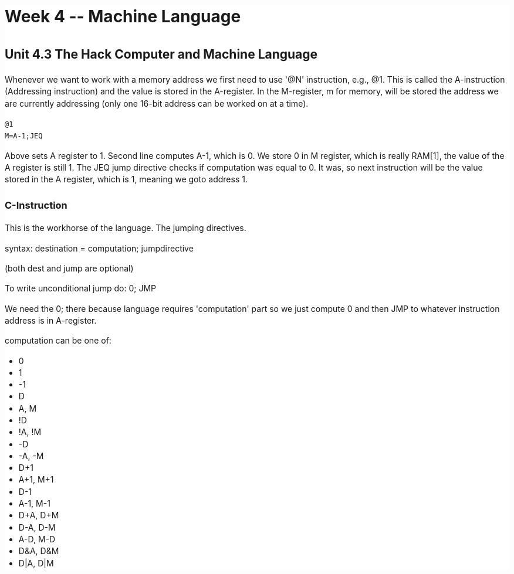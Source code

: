 # Week 4 -- Machine Language

## Unit 4.3 The Hack Computer and Machine Language

Whenever we want to work with a memory address we first need to use
'@N' instruction, e.g., @1. This is called the A-instruction (Addressing
instruction) and the value is stored in the A-register. In the M-register,
m for memory, will be stored the address we are currently addressing (only
one 16-bit address can be worked on at a time).

```
@1
M=A-1;JEQ
```

Above sets A register to 1.
Second line computes A-1, which is 0.
We store 0 in M register, which is really RAM\[1\], the value of the A
register is still 1.
The JEQ jump directive checks if computation was equal to 0.
It was, so next instruction will be the value stored in the A register, which
is 1, meaning we goto address 1.

### C-Instruction
This is the workhorse of the language. The jumping directives.

syntax:
destination = computation; jumpdirective

(both dest and jump are optional)

To write unconditional jump do:
0; JMP

We need the 0; there because language requires 'computation' part so we
just compute 0 and then JMP to whatever instruction address is in A-register.

computation can be one of:
* 0
* 1
* -1
* D
* A, M
* !D
* !A, !M
* -D
* -A, -M
* D+1
* A+1, M+1
* D-1
* A-1, M-1
* D+A, D+M
* D-A, D-M
* A-D, M-D
* D&A, D&M
* D|A, D|M
